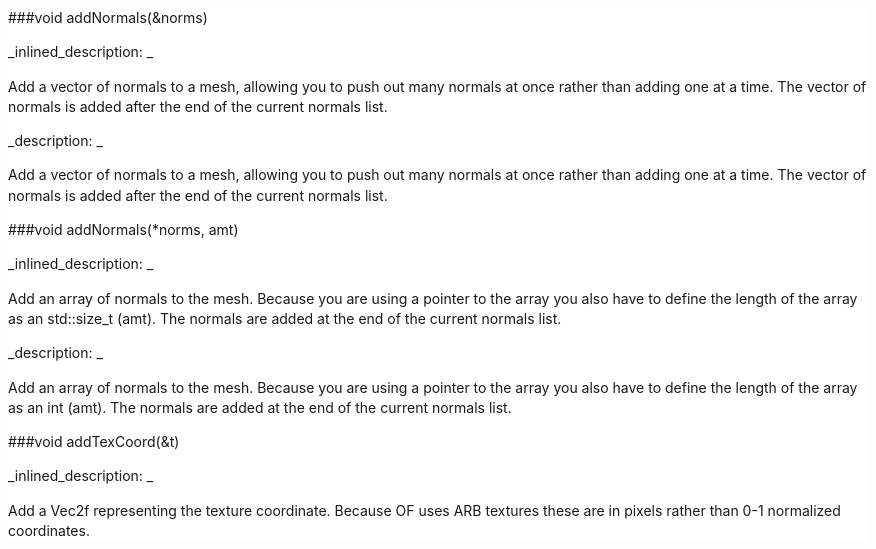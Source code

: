 





###void addNormals(&norms)



_inlined_description: _

Add a vector of normals to a mesh,
allowing you to push out many normals at once rather than
adding one at a time. The vector of normals is added after the end of
the current normals list.





_description: _

Add a vector of normals to a mesh, allowing you to push out many normals at once rather than adding one at a time. The vector of normals is added after the end of the current normals list.







###void addNormals(*norms, amt)



_inlined_description: _

Add an array of normals to the mesh.
Because you are using a pointer to the array you also have to define
the length of the array as an std::size_t (amt). The normals are added at the
end of the current normals list.





_description: _

Add an array of normals to the mesh. Because you are using a pointer to the array you also have to define the length of the array as an int (amt). The normals are added at the end of the current normals list.







###void addTexCoord(&t)



_inlined_description: _

Add a Vec2f representing the texture coordinate.
Because OF uses ARB textures these are in pixels rather than
0-1 normalized coordinates.




